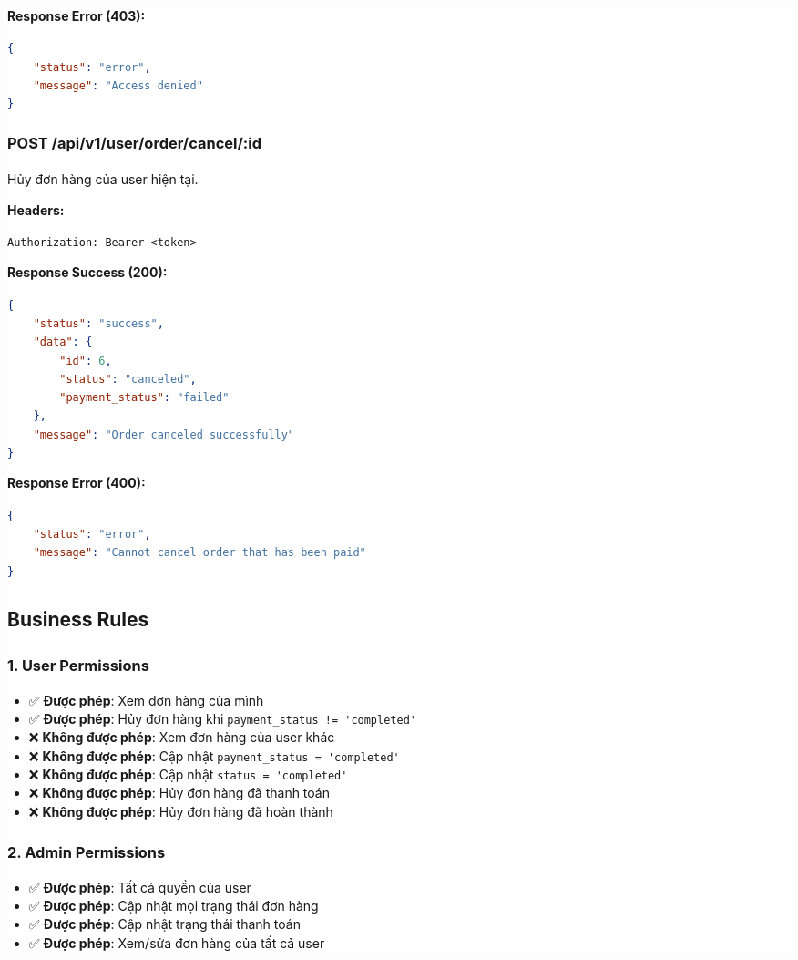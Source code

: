 **Response Error (403):**
```json
{
    "status": "error",
    "message": "Access denied"
}
```

### POST /api/v1/user/order/cancel/:id
Hủy đơn hàng của user hiện tại.

**Headers:**
```
Authorization: Bearer <token>
```

**Response Success (200):**
```json
{
    "status": "success",
    "data": {
        "id": 6,
        "status": "canceled",
        "payment_status": "failed"
    },
    "message": "Order canceled successfully"
}
```

**Response Error (400):**
```json
{
    "status": "error",
    "message": "Cannot cancel order that has been paid"
}
```

## Business Rules

### 1. User Permissions
- ✅ **Được phép**: Xem đơn hàng của mình
- ✅ **Được phép**: Hủy đơn hàng khi `payment_status != 'completed'`
- ❌ **Không được phép**: Xem đơn hàng của user khác
- ❌ **Không được phép**: Cập nhật `payment_status = 'completed'`
- ❌ **Không được phép**: Cập nhật `status = 'completed'`
- ❌ **Không được phép**: Hủy đơn hàng đã thanh toán
- ❌ **Không được phép**: Hủy đơn hàng đã hoàn thành

### 2. Admin Permissions
- ✅ **Được phép**: Tất cả quyền của user
- ✅ **Được phép**: Cập nhật mọi trạng thái đơn hàng
- ✅ **Được phép**: Cập nhật trạng thái thanh toán
- ✅ **Được phép**: Xem/sửa đơn hàng của tất cả user
